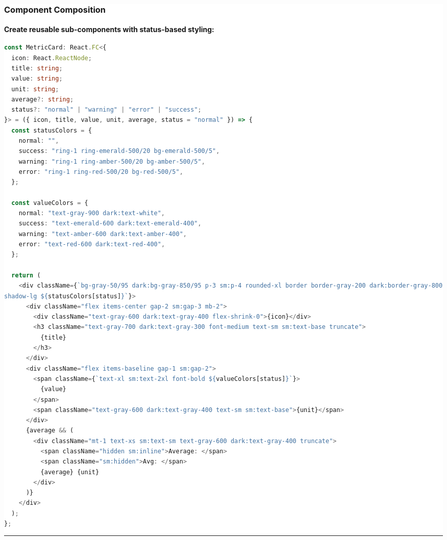 ### Component Composition

**Create reusable sub-components with status-based styling:**

```typescript
const MetricCard: React.FC<{
  icon: React.ReactNode;
  title: string;
  value: string;
  unit: string;
  average?: string;
  status?: "normal" | "warning" | "error" | "success";
}> = ({ icon, title, value, unit, average, status = "normal" }) => {
  const statusColors = {
    normal: "",
    success: "ring-1 ring-emerald-500/20 bg-emerald-500/5",
    warning: "ring-1 ring-amber-500/20 bg-amber-500/5",
    error: "ring-1 ring-red-500/20 bg-red-500/5",
  };

  const valueColors = {
    normal: "text-gray-900 dark:text-white",
    success: "text-emerald-600 dark:text-emerald-400",
    warning: "text-amber-600 dark:text-amber-400",
    error: "text-red-600 dark:text-red-400",
  };

  return (
    <div className={`bg-gray-50/95 dark:bg-gray-850/95 p-3 sm:p-4 rounded-xl border border-gray-200 dark:border-gray-800 shadow-lg ${statusColors[status]}`}>
      <div className="flex items-center gap-2 sm:gap-3 mb-2">
        <div className="text-gray-600 dark:text-gray-400 flex-shrink-0">{icon}</div>
        <h3 className="text-gray-700 dark:text-gray-300 font-medium text-sm sm:text-base truncate">
          {title}
        </h3>
      </div>
      <div className="flex items-baseline gap-1 sm:gap-2">
        <span className={`text-xl sm:text-2xl font-bold ${valueColors[status]}`}>
          {value}
        </span>
        <span className="text-gray-600 dark:text-gray-400 text-sm sm:text-base">{unit}</span>
      </div>
      {average && (
        <div className="mt-1 text-xs sm:text-sm text-gray-600 dark:text-gray-400 truncate">
          <span className="hidden sm:inline">Average: </span>
          <span className="sm:hidden">Avg: </span>
          {average} {unit}
        </div>
      )}
    </div>
  );
};
```

---